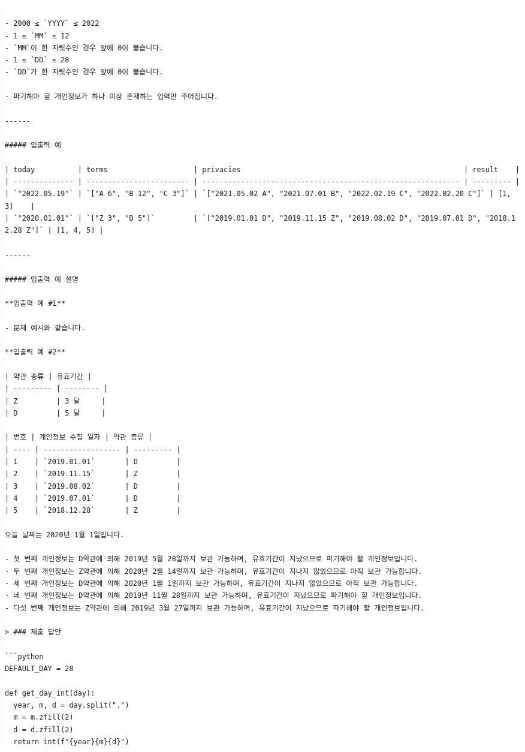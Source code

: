   ```

  - 2000 ≤ `YYYY` ≤ 2022
  - 1 ≤ `MM` ≤ 12
  - `MM`이 한 자릿수인 경우 앞에 0이 붙습니다.
  - 1 ≤ `DD` ≤ 28
  - `DD`가 한 자릿수인 경우 앞에 0이 붙습니다.

- 파기해야 할 개인정보가 하나 이상 존재하는 입력만 주어집니다.

------

##### 입출력 예

| today          | terms                    | privacies                                                    | result    |
| -------------- | ------------------------ | ------------------------------------------------------------ | --------- |
| `"2022.05.19"` | `["A 6", "B 12", "C 3"]` | `["2021.05.02 A", "2021.07.01 B", "2022.02.19 C", "2022.02.20 C"]` | [1, 3]    |
| `"2020.01.01"` | `["Z 3", "D 5"]`         | `["2019.01.01 D", "2019.11.15 Z", "2019.08.02 D", "2019.07.01 D", "2018.12.28 Z"]` | [1, 4, 5] |

------

##### 입출력 예 설명

**입출력 예 #1**

- 문제 예시와 같습니다.

**입출력 예 #2**

| 약관 종류 | 유효기간 |
| --------- | -------- |
| Z         | 3 달     |
| D         | 5 달     |

| 번호 | 개인정보 수집 일자 | 약관 종류 |
| ---- | ------------------ | --------- |
| 1    | `2019.01.01`       | D         |
| 2    | `2019.11.15`       | Z         |
| 3    | `2019.08.02`       | D         |
| 4    | `2019.07.01`       | D         |
| 5    | `2018.12.28`       | Z         |

오늘 날짜는 2020년 1월 1일입니다.

- 첫 번째 개인정보는 D약관에 의해 2019년 5월 28일까지 보관 가능하며, 유효기간이 지났으므로 파기해야 할 개인정보입니다.
- 두 번째 개인정보는 Z약관에 의해 2020년 2월 14일까지 보관 가능하며, 유효기간이 지나지 않았으므로 아직 보관 가능합니다.
- 세 번째 개인정보는 D약관에 의해 2020년 1월 1일까지 보관 가능하며, 유효기간이 지나지 않았으므로 아직 보관 가능합니다.
- 네 번째 개인정보는 D약관에 의해 2019년 11월 28일까지 보관 가능하며, 유효기간이 지났으므로 파기해야 할 개인정보입니다.
- 다섯 번째 개인정보는 Z약관에 의해 2019년 3월 27일까지 보관 가능하며, 유효기간이 지났으므로 파기해야 할 개인정보입니다.

> ### 제출 답안

```python
DEFAULT_DAY = 28

def get_day_int(day):
    year, m, d = day.split(".")
    m = m.zfill(2)
    d = d.zfill(2)
    return int(f"{year}{m}{d}")
  ```